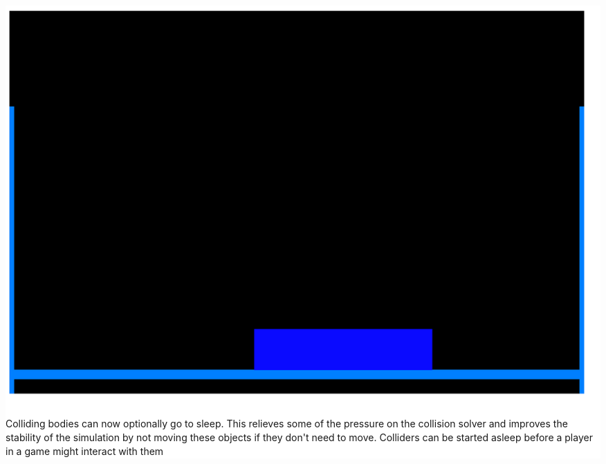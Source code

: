![variously-sized rectangles being stacked one at a time on top of each other and not falling over (like they usually would without multiple contact point collisions)](./excalibur-0-25-0-release-multiple-contact-collisions-demo.gif)

Colliding bodies can now optionally go to sleep. This relieves some of the pressure on the collision solver and improves the stability of the simulation by not moving these objects if they don't need to move. Colliders can be started asleep before a player in a game might interact with them
